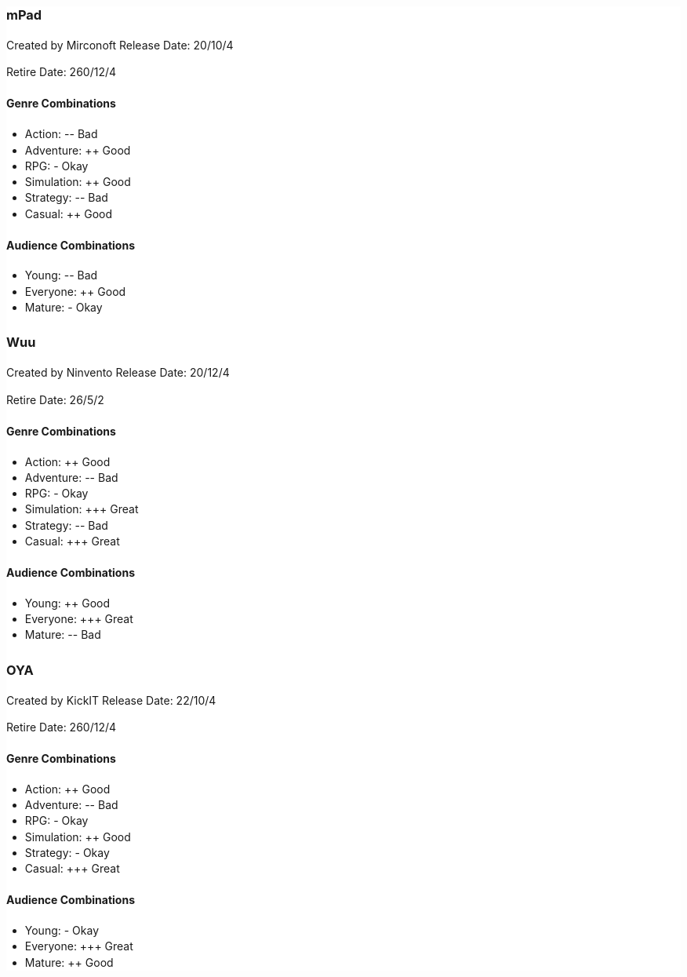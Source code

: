 ### mPad
Created by Mirconoft
Release Date: 20/10/4

Retire Date: 260/12/4
#### Genre Combinations
- Action: -- Bad
- Adventure: ++ Good
- RPG: - Okay
- Simulation: ++ Good
- Strategy: -- Bad
- Casual: ++ Good
#### Audience Combinations
- Young: -- Bad
- Everyone: ++ Good
- Mature: - Okay

### Wuu
Created by Ninvento
Release Date: 20/12/4

Retire Date: 26/5/2
#### Genre Combinations
- Action: ++ Good
- Adventure: -- Bad
- RPG: - Okay
- Simulation: +++ Great
- Strategy: -- Bad
- Casual: +++ Great
#### Audience Combinations
- Young: ++ Good
- Everyone: +++ Great
- Mature: -- Bad

### OYA
Created by KickIT
Release Date: 22/10/4

Retire Date: 260/12/4
#### Genre Combinations
- Action: ++ Good
- Adventure: -- Bad
- RPG: - Okay
- Simulation: ++ Good
- Strategy: - Okay
- Casual: +++ Great
#### Audience Combinations
- Young: - Okay
- Everyone: +++ Great
- Mature: ++ Good
